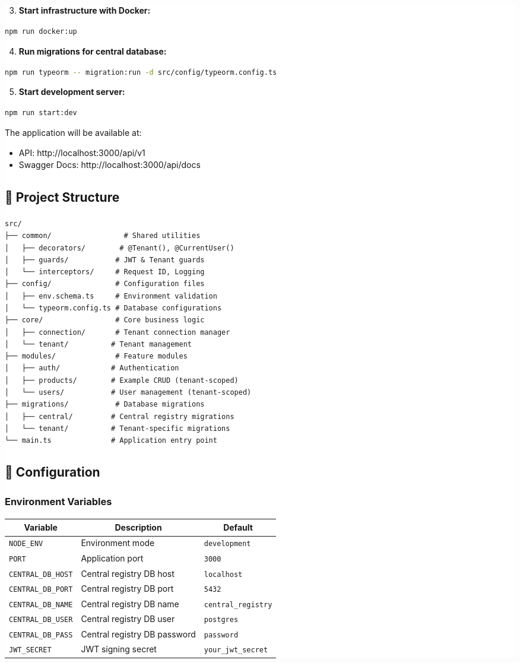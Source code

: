 3. **Start infrastructure with Docker:**

```bash
npm run docker:up
```

4. **Run migrations for central database:**

```bash
npm run typeorm -- migration:run -d src/config/typeorm.config.ts
```

5. **Start development server:**

```bash
npm run start:dev
```

The application will be available at:

- API: http://localhost:3000/api/v1
- Swagger Docs: http://localhost:3000/api/docs

## 📁 Project Structure

```
src/
├── common/                 # Shared utilities
│   ├── decorators/        # @Tenant(), @CurrentUser()
│   ├── guards/           # JWT & Tenant guards
│   └── interceptors/     # Request ID, Logging
├── config/               # Configuration files
│   ├── env.schema.ts     # Environment validation
│   └── typeorm.config.ts # Database configurations
├── core/                 # Core business logic
│   ├── connection/       # Tenant connection manager
│   └── tenant/          # Tenant management
├── modules/              # Feature modules
│   ├── auth/            # Authentication
│   ├── products/        # Example CRUD (tenant-scoped)
│   └── users/           # User management (tenant-scoped)
├── migrations/           # Database migrations
│   ├── central/         # Central registry migrations
│   └── tenant/          # Tenant-specific migrations
└── main.ts              # Application entry point
```

## 🔧 Configuration

### Environment Variables

| Variable          | Description                          | Default            |
| ----------------- | ------------------------------------ | ------------------ |
| `NODE_ENV`        | Environment mode                     | `development`      |
| `PORT`            | Application port                     | `3000`             |
| `CENTRAL_DB_HOST` | Central registry DB host             | `localhost`        |
| `CENTRAL_DB_PORT` | Central registry DB port             | `5432`             |
| `CENTRAL_DB_NAME` | Central registry DB name             | `central_registry` |
| `CENTRAL_DB_USER` | Central registry DB user             | `postgres`         |
| `CENTRAL_DB_PASS` | Central registry DB password         | `password`         |
| `JWT_SECRET`      | JWT signing secret                   | `your_jwt_secret`  |